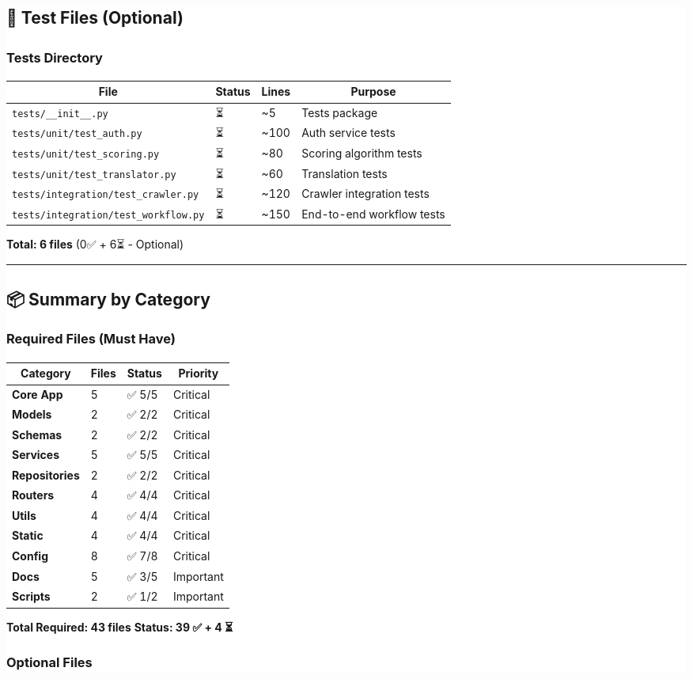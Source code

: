 
## 🧪 Test Files (Optional)

### Tests Directory

| File | Status | Lines | Purpose |
|------|--------|-------|---------|
| `tests/__init__.py` | ⏳ | ~5 | Tests package |
| `tests/unit/test_auth.py` | ⏳ | ~100 | Auth service tests |
| `tests/unit/test_scoring.py` | ⏳ | ~80 | Scoring algorithm tests |
| `tests/unit/test_translator.py` | ⏳ | ~60 | Translation tests |
| `tests/integration/test_crawler.py` | ⏳ | ~120 | Crawler integration tests |
| `tests/integration/test_workflow.py` | ⏳ | ~150 | End-to-end workflow tests |

**Total: 6 files** (0✅ + 6⏳ - Optional)

---

## 📦 Summary by Category

### Required Files (Must Have)

| Category | Files | Status | Priority |
|----------|-------|--------|----------|
| **Core App** | 5 | ✅ 5/5 | Critical |
| **Models** | 2 | ✅ 2/2 | Critical |
| **Schemas** | 2 | ✅ 2/2 | Critical |
| **Services** | 5 | ✅ 5/5 | Critical |
| **Repositories** | 2 | ✅ 2/2 | Critical |
| **Routers** | 4 | ✅ 4/4 | Critical |
| **Utils** | 4 | ✅ 4/4 | Critical |
| **Static** | 4 | ✅ 4/4 | Critical |
| **Config** | 8 | ✅ 7/8 | Critical |
| **Docs** | 5 | ✅ 3/5 | Important |
| **Scripts** | 2 | ✅ 1/2 | Important |

**Total Required: 43 files**
**Status: 39 ✅ + 4 ⏳**

### Optional Files
